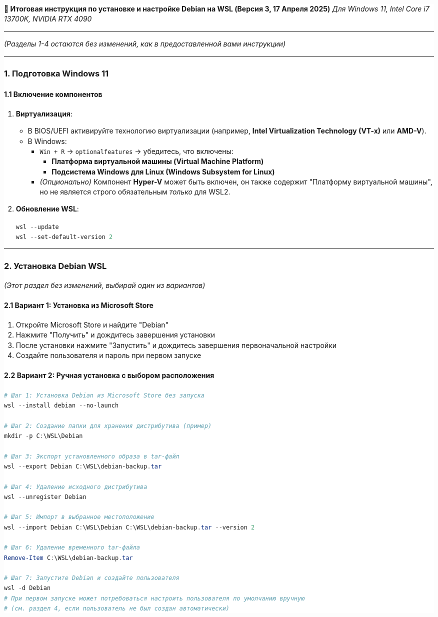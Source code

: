 **📝 Итоговая инструкция по установке и настройке Debian на WSL (Версия 3, 17 Апреля 2025)**
*Для Windows 11, Intel Core i7 13700K, NVIDIA RTX 4090*

---

*(Разделы 1-4 остаются без изменений, как в предоставленной вами инструкции)*

---

### **1. Подготовка Windows 11**
#### **1.1 Включение компонентов**
1.  **Виртуализация**:
    * В BIOS/UEFI активируйте технологию виртуализации (например, **Intel Virtualization Technology (VT-x)** или **AMD-V**).
    * В Windows:
        * `Win + R` → `optionalfeatures` → убедитесь, что включены:
            * **Платформа виртуальной машины (Virtual Machine Platform)**
            * **Подсистема Windows для Linux (Windows Subsystem for Linux)**
        * *(Опционально)* Компонент **Hyper-V** может быть включен, он также содержит "Платформу виртуальной машины", но не является строго обязательным *только* для WSL2.

2.  **Обновление WSL**:
    ```powershell
    wsl --update
    wsl --set-default-version 2
    ```

---

### **2. Установка Debian WSL**
*(Этот раздел без изменений, выбирай один из вариантов)*

#### **2.1 Вариант 1: Установка из Microsoft Store**
1.  Откройте Microsoft Store и найдите "Debian"
2.  Нажмите "Получить" и дождитесь завершения установки
3.  После установки нажмите "Запустить" и дождитесь завершения первоначальной настройки
4.  Создайте пользователя и пароль при первом запуске

#### **2.2 Вариант 2: Ручная установка с выбором расположения**
```powershell
# Шаг 1: Установка Debian из Microsoft Store без запуска
wsl --install debian --no-launch

# Шаг 2: Создание папки для хранения дистрибутива (пример)
mkdir -p C:\WSL\Debian

# Шаг 3: Экспорт установленного образа в tar-файл
wsl --export Debian C:\WSL\debian-backup.tar

# Шаг 4: Удаление исходного дистрибутива
wsl --unregister Debian

# Шаг 5: Импорт в выбранное местоположение
wsl --import Debian C:\WSL\Debian C:\WSL\debian-backup.tar --version 2

# Шаг 6: Удаление временного tar-файла
Remove-Item C:\WSL\debian-backup.tar

# Шаг 7: Запустите Debian и создайте пользователя
wsl -d Debian
# При первом запуске может потребоваться настроить пользователя по умолчанию вручную
# (см. раздел 4, если пользователь не был создан автоматически)
```
